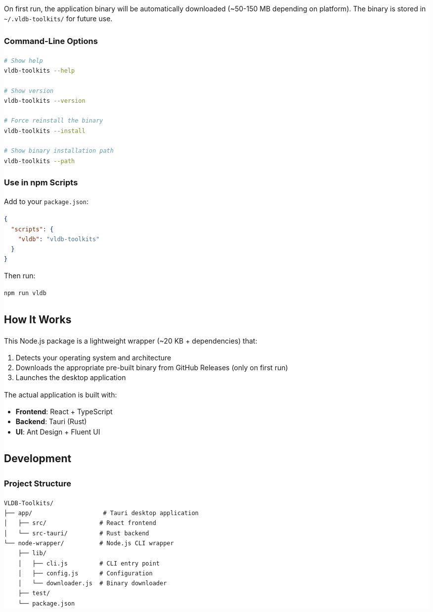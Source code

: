 On first run, the application binary will be automatically downloaded (~50-150 MB depending on platform). The binary is stored in `~/.vldb-toolkits/` for future use.

### Command-Line Options

```bash
# Show help
vldb-toolkits --help

# Show version
vldb-toolkits --version

# Force reinstall the binary
vldb-toolkits --install

# Show binary installation path
vldb-toolkits --path
```

### Use in npm Scripts

Add to your `package.json`:

```json
{
  "scripts": {
    "vldb": "vldb-toolkits"
  }
}
```

Then run:
```bash
npm run vldb
```

## How It Works

This Node.js package is a lightweight wrapper (~20 KB + dependencies) that:

1. Detects your operating system and architecture
2. Downloads the appropriate pre-built binary from GitHub Releases (only on first run)
3. Launches the desktop application

The actual application is built with:
- **Frontend**: React + TypeScript
- **Backend**: Tauri (Rust)
- **UI**: Ant Design + Fluent UI

## Development

### Project Structure

```
VLDB-Toolkits/
├── app/                    # Tauri desktop application
│   ├── src/               # React frontend
│   └── src-tauri/         # Rust backend
└── node-wrapper/          # Node.js CLI wrapper
    ├── lib/
    │   ├── cli.js         # CLI entry point
    │   ├── config.js      # Configuration
    │   └── downloader.js  # Binary downloader
    ├── test/
    └── package.json
```
